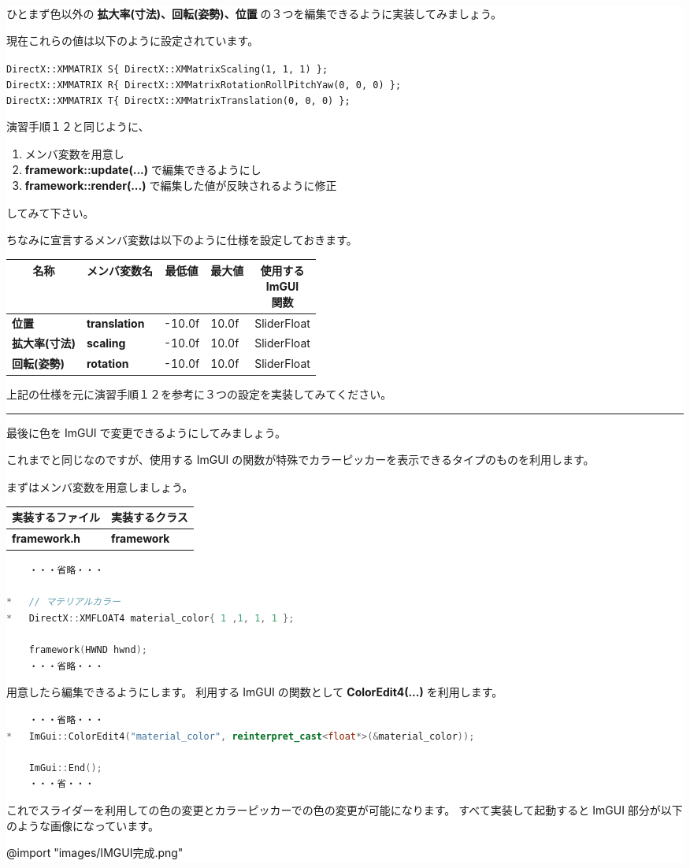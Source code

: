 ひとまず色以外の **拡大率(寸法)、回転(姿勢)、位置** の３つを編集できるように実装してみましょう。

現在これらの値は以下のように設定されています。

```
DirectX::XMMATRIX S{ DirectX::XMMatrixScaling(1, 1, 1) };
DirectX::XMMATRIX R{ DirectX::XMMatrixRotationRollPitchYaw(0, 0, 0) };
DirectX::XMMATRIX T{ DirectX::XMMatrixTranslation(0, 0, 0) };
```

演習手順１２と同じように、

1. メンバ変数を用意し
2. **framework::update(...)** で編集できるようにし
3. **framework::render(...)** で編集した値が反映されるように修正

してみて下さい。

ちなみに宣言するメンバ変数は以下のように仕様を設定しておきます。

|名称|メンバ変数名|最低値|最大値|使用する<br>ImGUI<br>関数
--|--|--|--|--
**位置**|**translation**|-10.0f|10.0f|SliderFloat
**拡大率(寸法)**|**scaling**|-10.0f|10.0f|SliderFloat
**回転(姿勢)**|**rotation**|-10.0f|10.0f|SliderFloat

上記の仕様を元に演習手順１２を参考に３つの設定を実装してみてください。

---

最後に色を ImGUI で変更できるようにしてみましょう。

これまでと同じなのですが、使用する ImGUI の関数が特殊でカラーピッカーを表示できるタイプのものを利用します。

まずはメンバ変数を用意しましょう。

|実装するファイル|実装するクラス|
--|--
**framework.h**|**framework**

```cpp
    ・・・省略・・・

*   // マテリアルカラー
*   DirectX::XMFLOAT4 material_color{ 1 ,1, 1, 1 };

    framework(HWND hwnd);
    ・・・省略・・・
```

用意したら編集できるようにします。
利用する ImGUI の関数として **ColorEdit4(...)** を利用します。

```cpp
    ・・・省略・・・
*   ImGui::ColorEdit4("material_color", reinterpret_cast<float*>(&material_color));

    ImGui::End();
    ・・・省・・・
```

これでスライダーを利用しての色の変更とカラーピッカーでの色の変更が可能になります。
すべて実装して起動すると ImGUI 部分が以下のような画像になっています。

@import "images/IMGUI完成.png"
